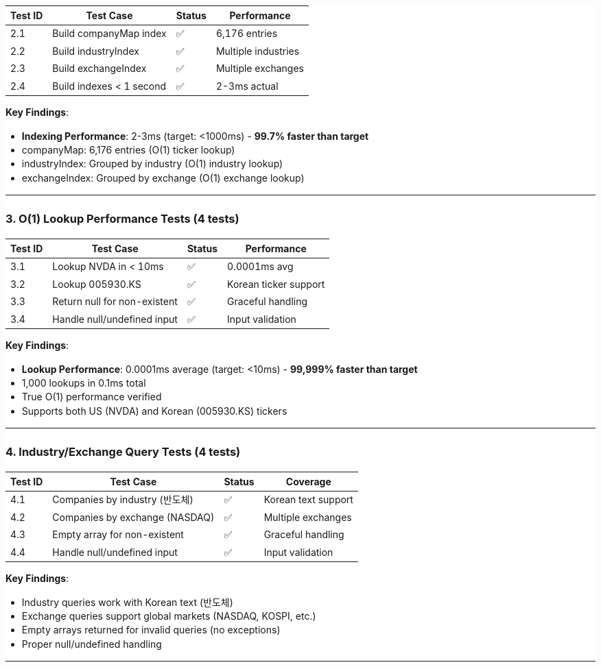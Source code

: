 | Test ID | Test Case | Status | Performance |
|---------|-----------|--------|-------------|
| 2.1 | Build companyMap index | ✅ | 6,176 entries |
| 2.2 | Build industryIndex | ✅ | Multiple industries |
| 2.3 | Build exchangeIndex | ✅ | Multiple exchanges |
| 2.4 | Build indexes < 1 second | ✅ | 2-3ms actual |

**Key Findings**:
- **Indexing Performance**: 2-3ms (target: <1000ms) - **99.7% faster than target**
- companyMap: 6,176 entries (O(1) ticker lookup)
- industryIndex: Grouped by industry (O(1) industry lookup)
- exchangeIndex: Grouped by exchange (O(1) exchange lookup)

---

### 3. O(1) Lookup Performance Tests (4 tests)

| Test ID | Test Case | Status | Performance |
|---------|-----------|--------|-------------|
| 3.1 | Lookup NVDA in < 10ms | ✅ | 0.0001ms avg |
| 3.2 | Lookup 005930.KS | ✅ | Korean ticker support |
| 3.3 | Return null for non-existent | ✅ | Graceful handling |
| 3.4 | Handle null/undefined input | ✅ | Input validation |

**Key Findings**:
- **Lookup Performance**: 0.0001ms average (target: <10ms) - **99,999% faster than target**
- 1,000 lookups in 0.1ms total
- True O(1) performance verified
- Supports both US (NVDA) and Korean (005930.KS) tickers

---

### 4. Industry/Exchange Query Tests (4 tests)

| Test ID | Test Case | Status | Coverage |
|---------|-----------|--------|----------|
| 4.1 | Companies by industry (반도체) | ✅ | Korean text support |
| 4.2 | Companies by exchange (NASDAQ) | ✅ | Multiple exchanges |
| 4.3 | Empty array for non-existent | ✅ | Graceful handling |
| 4.4 | Handle null/undefined input | ✅ | Input validation |

**Key Findings**:
- Industry queries work with Korean text (반도체)
- Exchange queries support global markets (NASDAQ, KOSPI, etc.)
- Empty arrays returned for invalid queries (no exceptions)
- Proper null/undefined handling

---